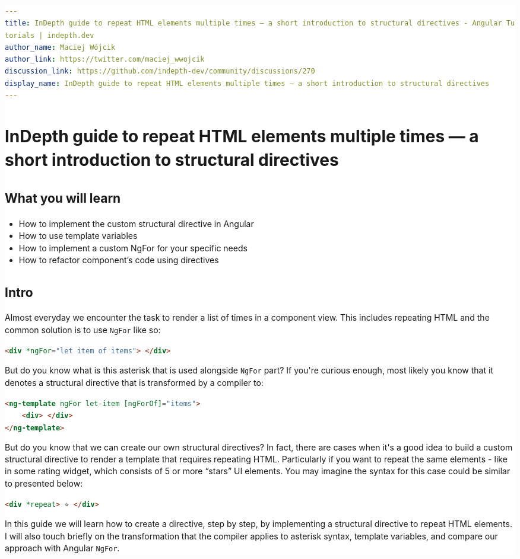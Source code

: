 ```yaml
---
title: InDepth guide to repeat HTML elements multiple times — a short introduction to structural directives - Angular Tutorials | indepth.dev
author_name: Maciej Wójcik
author_link: https://twitter.com/maciej_wwojcik
discussion_link: https://github.com/indepth-dev/community/discussions/270
display_name: InDepth guide to repeat HTML elements multiple times — a short introduction to structural directives
---
```


# **InDepth guide to repeat HTML elements multiple times — a short introduction to structural directives**

## What you will learn

- How to implement the custom structural directive in Angular
- How to use template variables
- How to implement a custom NgFor for your specific needs
- How to refactor component’s code using directives

## Intro

Almost everyday we encounter the task to render a list of times in a component view. This includes repeating HTML and the common solution is to use `NgFor` like so:

```html
<div *ngFor="let item of items"> </div>
```

But do you know what is this asterisk that is used alongside `NgFor` part? If you're curious enough, most likely you know that it denotes a structural directive that is transformed by a compiler to:

```html
<ng-template ngFor let-item [ngForOf]="items">
	<div> </div>
</ng-template>
```

But do you know that we can create our own structural directives? In fact, there are cases when it's a good idea to build a custom structural directive to render a template that requires repeating HTML. Particularly if you want to repeat the same elements - like in some rating widget, which consists of 5 or more “stars” UI elements. You may imagine the syntax for this case could be similar to presented below:

```html
<div *repeat> ⭐️ </div>
```

In this guide we will learn how to create a directive, step by step, by implementing a structural directive to repeat HTML elements. I will also touch briefly on the transformation that the compiler applies to asterisk syntax, template variables, and compare our approach with Angular `NgFor`.
